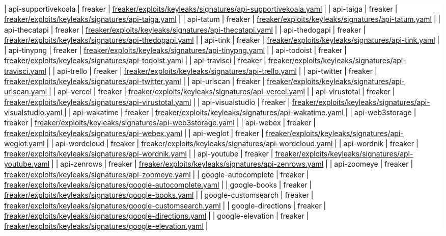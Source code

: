 | api-supportivekoala | freaker | [freaker/exploits/keyleaks/signatures/api-supportivekoala.yaml](https://github.com/ARPSyndicate/kenzer-templates/tree/master/freaker/exploits/keyleaks/signatures/api-supportivekoala.yaml) |
| api-taiga | freaker | [freaker/exploits/keyleaks/signatures/api-taiga.yaml](https://github.com/ARPSyndicate/kenzer-templates/tree/master/freaker/exploits/keyleaks/signatures/api-taiga.yaml) |
| api-tatum | freaker | [freaker/exploits/keyleaks/signatures/api-tatum.yaml](https://github.com/ARPSyndicate/kenzer-templates/tree/master/freaker/exploits/keyleaks/signatures/api-tatum.yaml) |
| api-thecatapi | freaker | [freaker/exploits/keyleaks/signatures/api-thecatapi.yaml](https://github.com/ARPSyndicate/kenzer-templates/tree/master/freaker/exploits/keyleaks/signatures/api-thecatapi.yaml) |
| api-thedogapi | freaker | [freaker/exploits/keyleaks/signatures/api-thedogapi.yaml](https://github.com/ARPSyndicate/kenzer-templates/tree/master/freaker/exploits/keyleaks/signatures/api-thedogapi.yaml) |
| api-tink | freaker | [freaker/exploits/keyleaks/signatures/api-tink.yaml](https://github.com/ARPSyndicate/kenzer-templates/tree/master/freaker/exploits/keyleaks/signatures/api-tink.yaml) |
| api-tinypng | freaker | [freaker/exploits/keyleaks/signatures/api-tinypng.yaml](https://github.com/ARPSyndicate/kenzer-templates/tree/master/freaker/exploits/keyleaks/signatures/api-tinypng.yaml) |
| api-todoist | freaker | [freaker/exploits/keyleaks/signatures/api-todoist.yaml](https://github.com/ARPSyndicate/kenzer-templates/tree/master/freaker/exploits/keyleaks/signatures/api-todoist.yaml) |
| api-travisci | freaker | [freaker/exploits/keyleaks/signatures/api-travisci.yaml](https://github.com/ARPSyndicate/kenzer-templates/tree/master/freaker/exploits/keyleaks/signatures/api-travisci.yaml) |
| api-trello | freaker | [freaker/exploits/keyleaks/signatures/api-trello.yaml](https://github.com/ARPSyndicate/kenzer-templates/tree/master/freaker/exploits/keyleaks/signatures/api-trello.yaml) |
| api-twitter | freaker | [freaker/exploits/keyleaks/signatures/api-twitter.yaml](https://github.com/ARPSyndicate/kenzer-templates/tree/master/freaker/exploits/keyleaks/signatures/api-twitter.yaml) |
| api-urlscan | freaker | [freaker/exploits/keyleaks/signatures/api-urlscan.yaml](https://github.com/ARPSyndicate/kenzer-templates/tree/master/freaker/exploits/keyleaks/signatures/api-urlscan.yaml) |
| api-vercel | freaker | [freaker/exploits/keyleaks/signatures/api-vercel.yaml](https://github.com/ARPSyndicate/kenzer-templates/tree/master/freaker/exploits/keyleaks/signatures/api-vercel.yaml) |
| api-virustotal | freaker | [freaker/exploits/keyleaks/signatures/api-virustotal.yaml](https://github.com/ARPSyndicate/kenzer-templates/tree/master/freaker/exploits/keyleaks/signatures/api-virustotal.yaml) |
| api-visualstudio | freaker | [freaker/exploits/keyleaks/signatures/api-visualstudio.yaml](https://github.com/ARPSyndicate/kenzer-templates/tree/master/freaker/exploits/keyleaks/signatures/api-visualstudio.yaml) |
| api-wakatime | freaker | [freaker/exploits/keyleaks/signatures/api-wakatime.yaml](https://github.com/ARPSyndicate/kenzer-templates/tree/master/freaker/exploits/keyleaks/signatures/api-wakatime.yaml) |
| api-web3storage | freaker | [freaker/exploits/keyleaks/signatures/api-web3storage.yaml](https://github.com/ARPSyndicate/kenzer-templates/tree/master/freaker/exploits/keyleaks/signatures/api-web3storage.yaml) |
| api-webex | freaker | [freaker/exploits/keyleaks/signatures/api-webex.yaml](https://github.com/ARPSyndicate/kenzer-templates/tree/master/freaker/exploits/keyleaks/signatures/api-webex.yaml) |
| api-weglot | freaker | [freaker/exploits/keyleaks/signatures/api-weglot.yaml](https://github.com/ARPSyndicate/kenzer-templates/tree/master/freaker/exploits/keyleaks/signatures/api-weglot.yaml) |
| api-wordcloud | freaker | [freaker/exploits/keyleaks/signatures/api-wordcloud.yaml](https://github.com/ARPSyndicate/kenzer-templates/tree/master/freaker/exploits/keyleaks/signatures/api-wordcloud.yaml) |
| api-wordnik | freaker | [freaker/exploits/keyleaks/signatures/api-wordnik.yaml](https://github.com/ARPSyndicate/kenzer-templates/tree/master/freaker/exploits/keyleaks/signatures/api-wordnik.yaml) |
| api-youtube | freaker | [freaker/exploits/keyleaks/signatures/api-youtube.yaml](https://github.com/ARPSyndicate/kenzer-templates/tree/master/freaker/exploits/keyleaks/signatures/api-youtube.yaml) |
| api-zenrows | freaker | [freaker/exploits/keyleaks/signatures/api-zenrows.yaml](https://github.com/ARPSyndicate/kenzer-templates/tree/master/freaker/exploits/keyleaks/signatures/api-zenrows.yaml) |
| api-zoomeye | freaker | [freaker/exploits/keyleaks/signatures/api-zoomeye.yaml](https://github.com/ARPSyndicate/kenzer-templates/tree/master/freaker/exploits/keyleaks/signatures/api-zoomeye.yaml) |
| google-autocomplete | freaker | [freaker/exploits/keyleaks/signatures/google-autocomplete.yaml](https://github.com/ARPSyndicate/kenzer-templates/tree/master/freaker/exploits/keyleaks/signatures/google-autocomplete.yaml) |
| google-books | freaker | [freaker/exploits/keyleaks/signatures/google-books.yaml](https://github.com/ARPSyndicate/kenzer-templates/tree/master/freaker/exploits/keyleaks/signatures/google-books.yaml) |
| google-customsearch | freaker | [freaker/exploits/keyleaks/signatures/google-customsearch.yaml](https://github.com/ARPSyndicate/kenzer-templates/tree/master/freaker/exploits/keyleaks/signatures/google-customsearch.yaml) |
| google-directions | freaker | [freaker/exploits/keyleaks/signatures/google-directions.yaml](https://github.com/ARPSyndicate/kenzer-templates/tree/master/freaker/exploits/keyleaks/signatures/google-directions.yaml) |
| google-elevation | freaker | [freaker/exploits/keyleaks/signatures/google-elevation.yaml](https://github.com/ARPSyndicate/kenzer-templates/tree/master/freaker/exploits/keyleaks/signatures/google-elevation.yaml) |